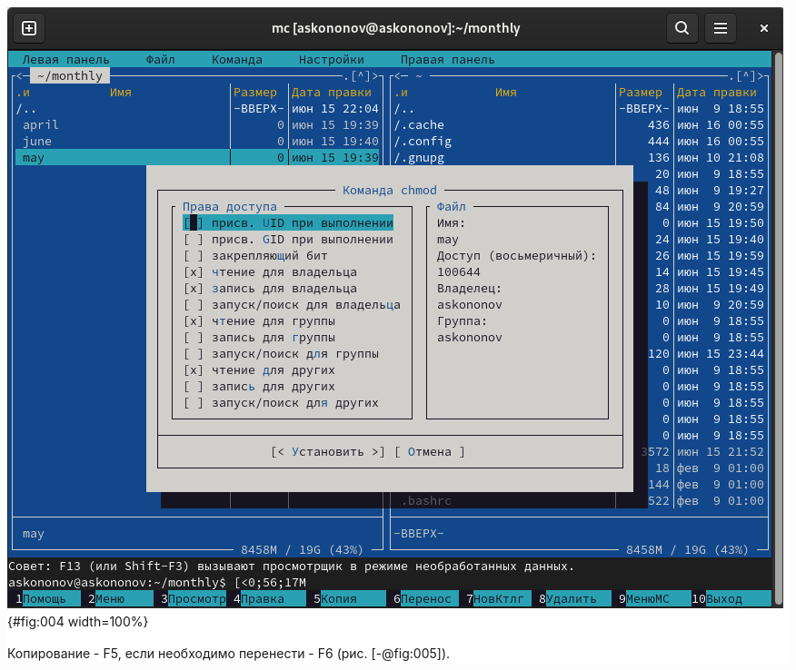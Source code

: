 ![Права](image/04.PNG ){#fig:004 width=100%}

Копирование - F5, если необходимо перенести - F6 (рис. [-@fig:005]).
